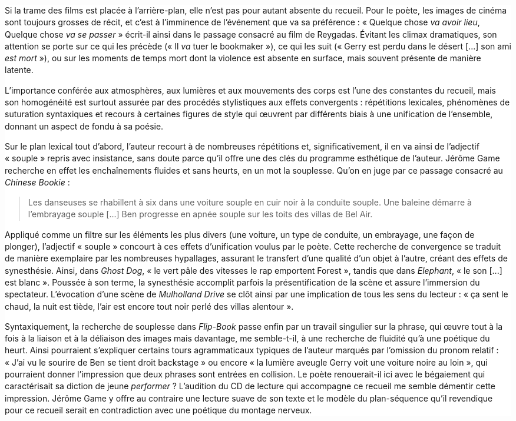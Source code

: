 Si la trame des films est placée à l’arrière-plan, elle n’est pas pour
autant absente du recueil. Pour le poète, les images de cinéma sont
toujours grosses de récit, et c’est à l’imminence de l’événement que va
sa préférence&nbsp;: «&nbsp;Quelque chose *va avoir lieu*, Quelque chose *va se
passer*&nbsp;» écrit-il ainsi dans le passage consacré au film de Reygadas.
Évitant les climax dramatiques, son attention se porte sur ce qui les
précède («&nbsp;Il *va* tuer le bookmaker&nbsp;»), ce qui les suit («&nbsp;Gerry est
perdu dans le désert [...] son ami *est mort*&nbsp;»), ou sur les moments de
temps mort dont la violence est absente en surface, mais souvent
présente de manière latente.

L’importance conférée aux atmosphères, aux lumières et aux mouvements
des corps est l’une des constantes du recueil, mais son homogénéité est
surtout assurée par des procédés stylistiques aux effets convergents&nbsp;:
répétitions lexicales, phénomènes de suturation syntaxiques et recours à
certaines figures de style qui œuvrent par différents biais à une
unification de l’ensemble, donnant un aspect de fondu à sa poésie.

Sur le plan lexical tout d’abord, l’auteur recourt à de nombreuses
répétitions et, significativement, il en va ainsi de l’adjectif
«&nbsp;souple&nbsp;» repris avec insistance, sans doute parce qu’il offre une des
clés du programme esthétique de l’auteur. Jérôme Game recherche en effet
les enchaînements fluides et sans heurts, en un mot la souplesse. Qu’on
en juge par ce passage consacré au *Chinese Bookie*&nbsp;:

> Les danseuses se rhabillent à six dans une voiture souple en cuir noir
> à la conduite souple. Une baleine démarre à l’embrayage souple [...]
> Ben progresse en apnée souple sur les toits des villas de Bel Air.

Appliqué comme un filtre sur les éléments les plus divers (une voiture,
un type de conduite, un embrayage, une façon de plonger), l’adjectif
«&nbsp;souple&nbsp;» concourt à ces effets d’unification voulus par le poète.
Cette recherche de convergence se traduit de manière exemplaire par les
nombreuses hypallages, assurant le transfert d’une qualité d’un objet à
l’autre, créant des effets de synesthésie. Ainsi, dans *Ghost Dog*, «&nbsp;le
vert pâle des vitesses le rap emportent Forest&nbsp;», tandis que dans
*Elephant*, «&nbsp;le son [...] est blanc&nbsp;». Poussée à son terme, la
synesthésie accomplit parfois la présentification de la scène et assure
l’immersion du spectateur. L’évocation d’une scène de *Mulholland Drive*
se clôt ainsi par une implication de tous les sens du lecteur&nbsp;: «&nbsp;ça
sent le chaud, la nuit est tiède, l’air est encore tout noir perlé des
villas alentour&nbsp;».

Syntaxiquement, la recherche de souplesse dans *Flip-Book* passe enfin
par un travail singulier sur la phrase, qui œuvre tout à la fois à la
liaison et à la déliaison des images mais davantage, me semble-t-il, à
une recherche de fluidité qu’à une poétique du heurt. Ainsi pourraient
s’expliquer certains tours agrammaticaux typiques de l’auteur marqués
par l’omission du pronom relatif&nbsp;: «&nbsp;J’ai vu le sourire de Ben se tient
droit backstage&nbsp;» ou encore «&nbsp;la lumière aveugle Gerry voit une voiture
noire au loin&nbsp;», qui pourraient donner l’impression que deux phrases
sont entrées en collision. Le poète renouerait-il ici avec le bégaiement
qui caractérisait sa diction de jeune *performer*&nbsp;? L’audition du CD de
lecture qui accompagne ce recueil me semble démentir cette impression.
Jérôme Game y offre au contraire une lecture suave de son texte et le
modèle du plan-séquence qu’il revendique pour ce recueil serait en
contradiction avec une poétique du montage nerveux.


[^1]: Comme l’explique Jan Baetens, la novellisation n’est toutefois pas
[^2]: Je me permets de reprendre dans cette partie certains éléments de
[^3]: Voir par exemple les travaux de Véronique Pittolo, de Christophe